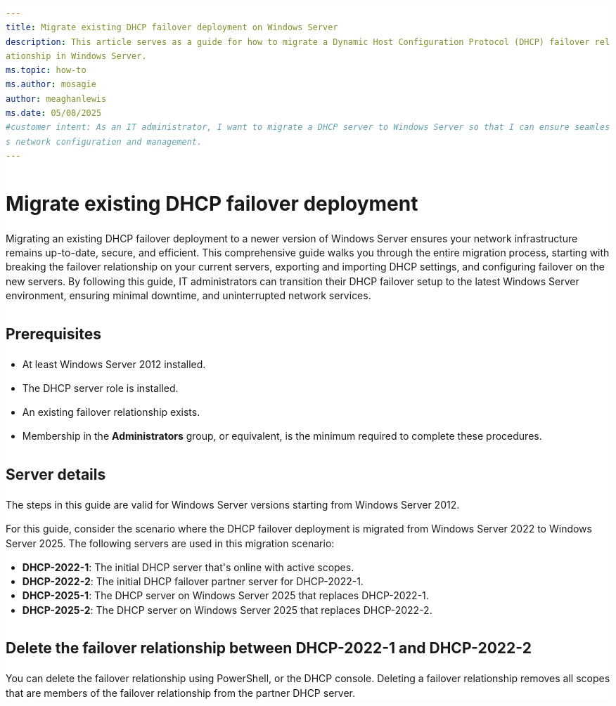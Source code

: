 ```yaml
---
title: Migrate existing DHCP failover deployment on Windows Server
description: This article serves as a guide for how to migrate a Dynamic Host Configuration Protocol (DHCP) failover relationship in Windows Server.
ms.topic: how-to
ms.author: mosagie
author: meaghanlewis
ms.date: 05/08/2025
#customer intent: As an IT administrator, I want to migrate a DHCP server to Windows Server so that I can ensure seamless network configuration and management.
---
```


# Migrate existing DHCP failover deployment

Migrating an existing DHCP failover deployment to a newer version of Windows Server ensures your network infrastructure remains up-to-date, secure, and efficient. This comprehensive guide walks you through the entire migration process, starting with breaking the failover relationship on your current servers, exporting and importing DHCP settings, and configuring failover on the new servers. By following this guide, IT administrators can transition their DHCP failover setup to the latest Windows Server environment, ensuring minimal downtime, and uninterrupted network services.

## Prerequisites

- At least Windows Server 2012 installed.

- The DHCP server role is installed.

- An existing failover relationship exists.

- Membership in the **Administrators** group, or equivalent, is the minimum required to complete these procedures.

## Server details

The steps in this guide are valid for Windows Server versions starting from Windows Server 2012.

For this guide, consider the scenario where the DHCP failover deployment is migrated from Windows Server 2022 to Windows Server 2025. The following servers are used in this migration scenario:

- **DHCP-2022-1**: The initial DHCP server that's online with active scopes.
- **DHCP-2022-2**: The initial DHCP failover partner server for DHCP-2022-1.
- **DHCP-2025-1**: The DHCP server on Windows Server 2025 that replaces DHCP-2022-1.
- **DHCP-2025-2**: The DHCP server on Windows Server 2025 that replaces DHCP-2022-2.

## Delete the failover relationship between DHCP-2022-1 and DHCP-2022-2

You can delete the failover relationship using PowerShell, or the DHCP console. Deleting a failover relationship removes all scopes that are members of the failover relationship from the partner DHCP server.
